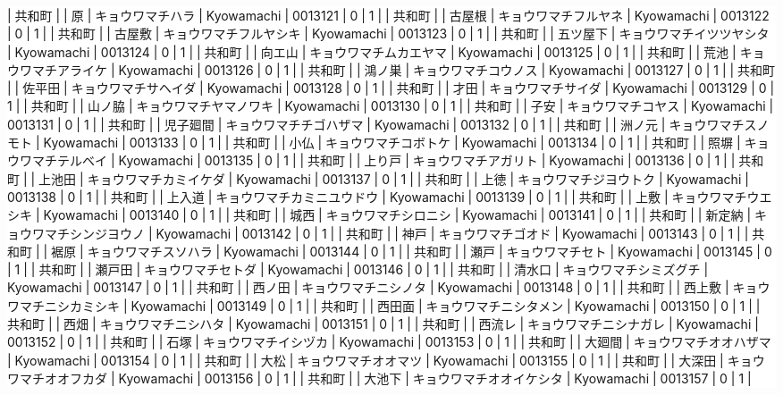 | 共和町 |  | 原 | キョウワマチハラ | Kyowamachi | 0013121 | 0 | 1 |
| 共和町 |  | 古屋根 | キョウワマチフルヤネ | Kyowamachi | 0013122 | 0 | 1 |
| 共和町 |  | 古屋敷 | キョウワマチフルヤシキ | Kyowamachi | 0013123 | 0 | 1 |
| 共和町 |  | 五ツ屋下 | キョウワマチイツツヤシタ | Kyowamachi | 0013124 | 0 | 1 |
| 共和町 |  | 向エ山 | キョウワマチムカエヤマ | Kyowamachi | 0013125 | 0 | 1 |
| 共和町 |  | 荒池 | キョウワマチアライケ | Kyowamachi | 0013126 | 0 | 1 |
| 共和町 |  | 鴻ノ巣 | キョウワマチコウノス | Kyowamachi | 0013127 | 0 | 1 |
| 共和町 |  | 佐平田 | キョウワマチサヘイダ | Kyowamachi | 0013128 | 0 | 1 |
| 共和町 |  | 才田 | キョウワマチサイダ | Kyowamachi | 0013129 | 0 | 1 |
| 共和町 |  | 山ノ脇 | キョウワマチヤマノワキ | Kyowamachi | 0013130 | 0 | 1 |
| 共和町 |  | 子安 | キョウワマチコヤス | Kyowamachi | 0013131 | 0 | 1 |
| 共和町 |  | 児子廻間 | キョウワマチチゴハザマ | Kyowamachi | 0013132 | 0 | 1 |
| 共和町 |  | 洲ノ元 | キョウワマチスノモト | Kyowamachi | 0013133 | 0 | 1 |
| 共和町 |  | 小仏 | キョウワマチコボトケ | Kyowamachi | 0013134 | 0 | 1 |
| 共和町 |  | 照塀 | キョウワマチテルベイ | Kyowamachi | 0013135 | 0 | 1 |
| 共和町 |  | 上り戸 | キョウワマチアガリト | Kyowamachi | 0013136 | 0 | 1 |
| 共和町 |  | 上池田 | キョウワマチカミイケダ | Kyowamachi | 0013137 | 0 | 1 |
| 共和町 |  | 上徳 | キョウワマチジヨウトク | Kyowamachi | 0013138 | 0 | 1 |
| 共和町 |  | 上入道 | キョウワマチカミニユウドウ | Kyowamachi | 0013139 | 0 | 1 |
| 共和町 |  | 上敷 | キョウワマチウエシキ | Kyowamachi | 0013140 | 0 | 1 |
| 共和町 |  | 城西 | キョウワマチシロニシ | Kyowamachi | 0013141 | 0 | 1 |
| 共和町 |  | 新定納 | キョウワマチシンジヨウノ | Kyowamachi | 0013142 | 0 | 1 |
| 共和町 |  | 神戸 | キョウワマチゴオド | Kyowamachi | 0013143 | 0 | 1 |
| 共和町 |  | 裾原 | キョウワマチスソハラ | Kyowamachi | 0013144 | 0 | 1 |
| 共和町 |  | 瀬戸 | キョウワマチセト | Kyowamachi | 0013145 | 0 | 1 |
| 共和町 |  | 瀬戸田 | キョウワマチセトダ | Kyowamachi | 0013146 | 0 | 1 |
| 共和町 |  | 清水口 | キョウワマチシミズグチ | Kyowamachi | 0013147 | 0 | 1 |
| 共和町 |  | 西ノ田 | キョウワマチニシノタ | Kyowamachi | 0013148 | 0 | 1 |
| 共和町 |  | 西上敷 | キョウワマチニシカミシキ | Kyowamachi | 0013149 | 0 | 1 |
| 共和町 |  | 西田面 | キョウワマチニシタメン | Kyowamachi | 0013150 | 0 | 1 |
| 共和町 |  | 西畑 | キョウワマチニシハタ | Kyowamachi | 0013151 | 0 | 1 |
| 共和町 |  | 西流レ | キョウワマチニシナガレ | Kyowamachi | 0013152 | 0 | 1 |
| 共和町 |  | 石塚 | キョウワマチイシヅカ | Kyowamachi | 0013153 | 0 | 1 |
| 共和町 |  | 大廻間 | キョウワマチオオハザマ | Kyowamachi | 0013154 | 0 | 1 |
| 共和町 |  | 大松 | キョウワマチオオマツ | Kyowamachi | 0013155 | 0 | 1 |
| 共和町 |  | 大深田 | キョウワマチオオフカダ | Kyowamachi | 0013156 | 0 | 1 |
| 共和町 |  | 大池下 | キョウワマチオオイケシタ | Kyowamachi | 0013157 | 0 | 1 |
